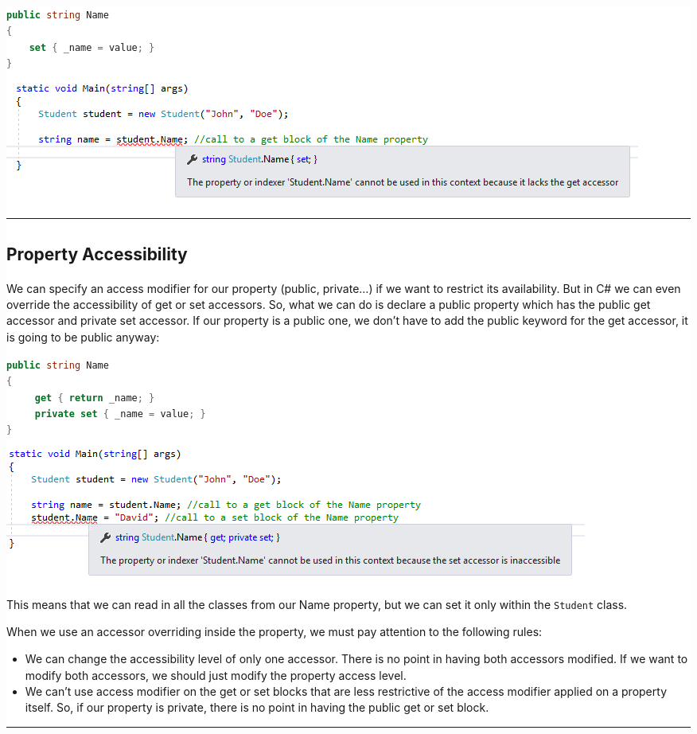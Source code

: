 ```cs
public string Name
{
    set { _name = value; }
}
```

![Write only property error - Properties in C#](/assets/image/code-maze.com/csharp-properties/04-Write_only_prop_error.png)

---

## Property Accessibility

We can specify an access modifier for our property (public, private…) if we want to restrict its availability. But in C# we can even override the accessibility of get or set accessors. So, what we can do is declare a public property which has the public get accessor and private set accessor. If our property is a public one, we don’t have to add the public keyword for the get accessor, it is going to be public anyway:

```cs
public string Name
{
     get { return _name; }
     private set { _name = value; }
} 
```

![Privete set accessor - Properties in C#](/assets/image/code-maze.com/csharp-properties/05-Private_set_accessor_error.png)

This means that we can read in all the classes from our Name property, but we can set it only within the `Student` class.

When we use an accessor overriding inside the property, we must pay attention to the following rules:

- We can change the accessibility level of only one accessor. There is no point in having both accessors modified. If we want to modify both accessors, we should just modify the property access level.
- We can’t use access modifier on the get or set blocks that are less restrictive of the access modifier applied on a property itself. So, if our property is private, there is no point in having the public get or set block.

---